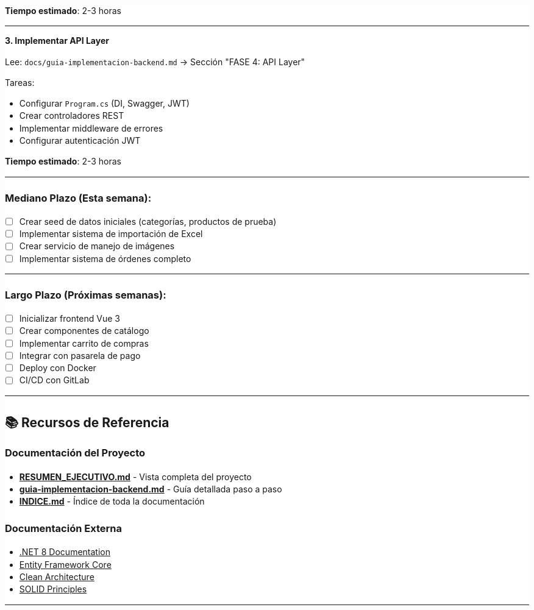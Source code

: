 **Tiempo estimado**: 2-3 horas

---

**3. Implementar API Layer**

Lee: `docs/guia-implementacion-backend.md` → Sección "FASE 4: API Layer"

Tareas:
- Configurar `Program.cs` (DI, Swagger, JWT)
- Crear controladores REST
- Implementar middleware de errores
- Configurar autenticación JWT

**Tiempo estimado**: 2-3 horas

---

### Mediano Plazo (Esta semana):

- [ ] Crear seed de datos iniciales (categorías, productos de prueba)
- [ ] Implementar sistema de importación de Excel
- [ ] Crear servicio de manejo de imágenes
- [ ] Implementar sistema de órdenes completo

---

### Largo Plazo (Próximas semanas):

- [ ] Inicializar frontend Vue 3
- [ ] Crear componentes de catálogo
- [ ] Implementar carrito de compras
- [ ] Integrar con pasarela de pago
- [ ] Deploy con Docker
- [ ] CI/CD con GitLab

---

## 📚 Recursos de Referencia

### Documentación del Proyecto
- **[RESUMEN_EJECUTIVO.md](./docs/RESUMEN_EJECUTIVO.md)** - Vista completa del proyecto
- **[guia-implementacion-backend.md](./docs/guia-implementacion-backend.md)** - Guía detallada paso a paso
- **[INDICE.md](./docs/INDICE.md)** - Índice de toda la documentación

### Documentación Externa
- [.NET 8 Documentation](https://docs.microsoft.com/en-us/dotnet/)
- [Entity Framework Core](https://docs.microsoft.com/en-us/ef/core/)
- [Clean Architecture](https://blog.cleancoder.com/uncle-bob/2012/08/13/the-clean-architecture.html)
- [SOLID Principles](https://en.wikipedia.org/wiki/SOLID)

---
